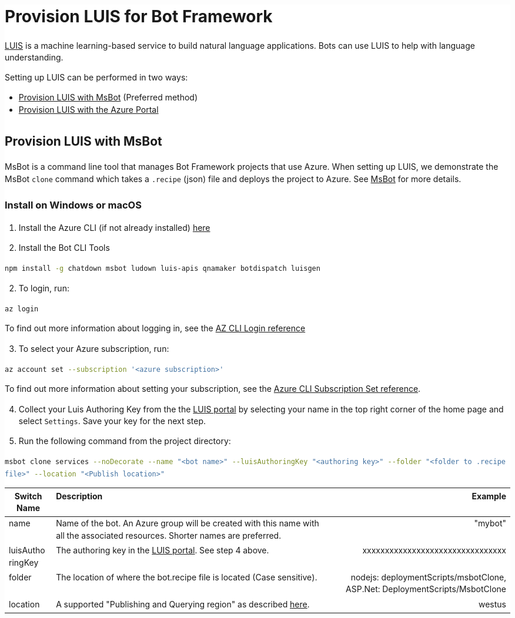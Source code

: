 # Provision LUIS for Bot Framework

[LUIS](https://www.luis.ai/) is a machine learning-based service to build natural language applications.  Bots can use LUIS to help with language understanding.

Setting up LUIS can be performed in two ways:
- [Provision LUIS with MsBot](#provision-luis-with-msbot) (Preferred method)
- [Provision LUIS with the Azure Portal](#provision-luis-with-the-azure-portal)


## Provision LUIS with MsBot
MsBot is a command line tool that manages Bot Framework projects that use Azure.   When setting up LUIS, we demonstrate the MsBot `clone` command which takes a `.recipe` (json) file and deploys the project to Azure.  See [MsBot](https://github.com/Microsoft/botbuilder-tools/tree/master/packages/MSBot) for more details.

### Install on Windows or macOS
1. Install the Azure CLI (if not already installed) [here](https://docs.microsoft.com/en-us/cli/azure/install-azure-cli?view=azure-cli-latest)

2. Install the Bot CLI Tools
```bash
npm install -g chatdown msbot ludown luis-apis qnamaker botdispatch luisgen
```

2. To login, run:
```bash
az login
```
To find out more information about logging in, see the [AZ CLI Login reference](https://docs.microsoft.com/en-us/cli/azure/reference-index?view=azure-cli-latest#az-login)

3. To select your Azure subscription, run:
```bash
az account set --subscription '<azure subscription>'
```
To find out more information about setting your subscription, see the [Azure CLI Subscription Set reference](https://docs.microsoft.com/en-us/cli/azure/account?view=azure-cli-latest#az-account-set).

4. Collect your Luis Authoring Key from the the [LUIS portal](https://www.luis.ai) by selecting your name in the top right corner of the home page and select `Settings`.  Save your key for the next step.

5. Run the following command from the project directory:
```bash
msbot clone services --noDecorate --name "<bot name>" --luisAuthoringKey "<authoring key>" --folder "<folder to .recipe file>" --location "<Publish location>"
```
| Switch Name         | Description        | Example |
|---------------------|:------------------|--------:|
| name                | Name of the bot.  An Azure group will be created with this name with all the associated resources. Shorter names are preferred.| "mybot"|
| luisAuthoringKey | The authoring key in the [LUIS portal](https://www.luis.ai). See step 4 above. | xxxxxxxxxxxxxxxxxxxxxxxxxxxxxxxx |
| folder | The location of where the bot.recipe file is located (Case sensitive). | nodejs: deploymentScripts/msbotClone, ASP.Net: DeploymentScripts/MsbotClone |
| location | A supported "Publishing and Querying region" as described [here](https://docs.microsoft.com/en-us/azure/cognitive-services/luis/luis-reference-regions).  | westus|

